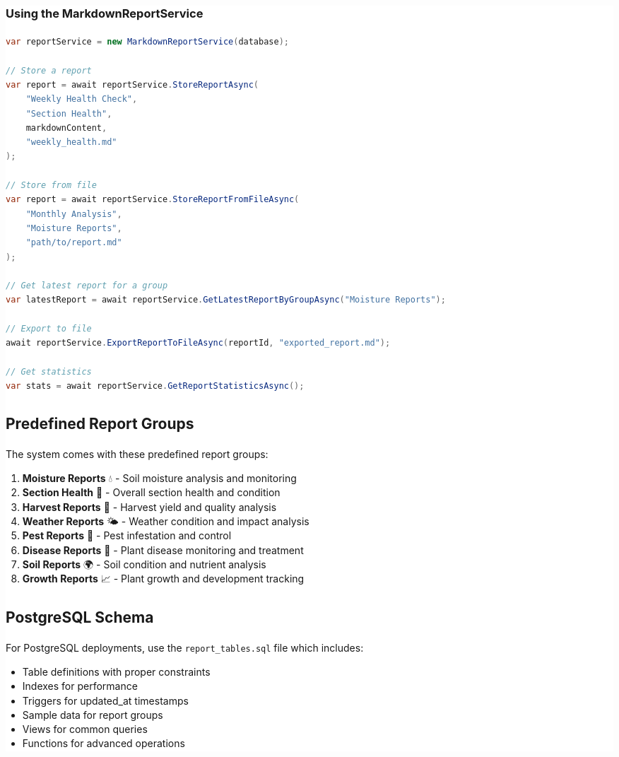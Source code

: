 ### Using the MarkdownReportService

```csharp
var reportService = new MarkdownReportService(database);

// Store a report
var report = await reportService.StoreReportAsync(
    "Weekly Health Check",
    "Section Health",
    markdownContent,
    "weekly_health.md"
);

// Store from file
var report = await reportService.StoreReportFromFileAsync(
    "Monthly Analysis",
    "Moisture Reports",
    "path/to/report.md"
);

// Get latest report for a group
var latestReport = await reportService.GetLatestReportByGroupAsync("Moisture Reports");

// Export to file
await reportService.ExportReportToFileAsync(reportId, "exported_report.md");

// Get statistics
var stats = await reportService.GetReportStatisticsAsync();
```

## Predefined Report Groups

The system comes with these predefined report groups:

1. **Moisture Reports** 💧 - Soil moisture analysis and monitoring
2. **Section Health** 🏥 - Overall section health and condition
3. **Harvest Reports** 🌾 - Harvest yield and quality analysis
4. **Weather Reports** 🌤️ - Weather condition and impact analysis
5. **Pest Reports** 🐛 - Pest infestation and control
6. **Disease Reports** 🦠 - Plant disease monitoring and treatment
7. **Soil Reports** 🌍 - Soil condition and nutrient analysis
8. **Growth Reports** 📈 - Plant growth and development tracking

## PostgreSQL Schema

For PostgreSQL deployments, use the `report_tables.sql` file which includes:

- Table definitions with proper constraints
- Indexes for performance
- Triggers for updated_at timestamps
- Sample data for report groups
- Views for common queries
- Functions for advanced operations
